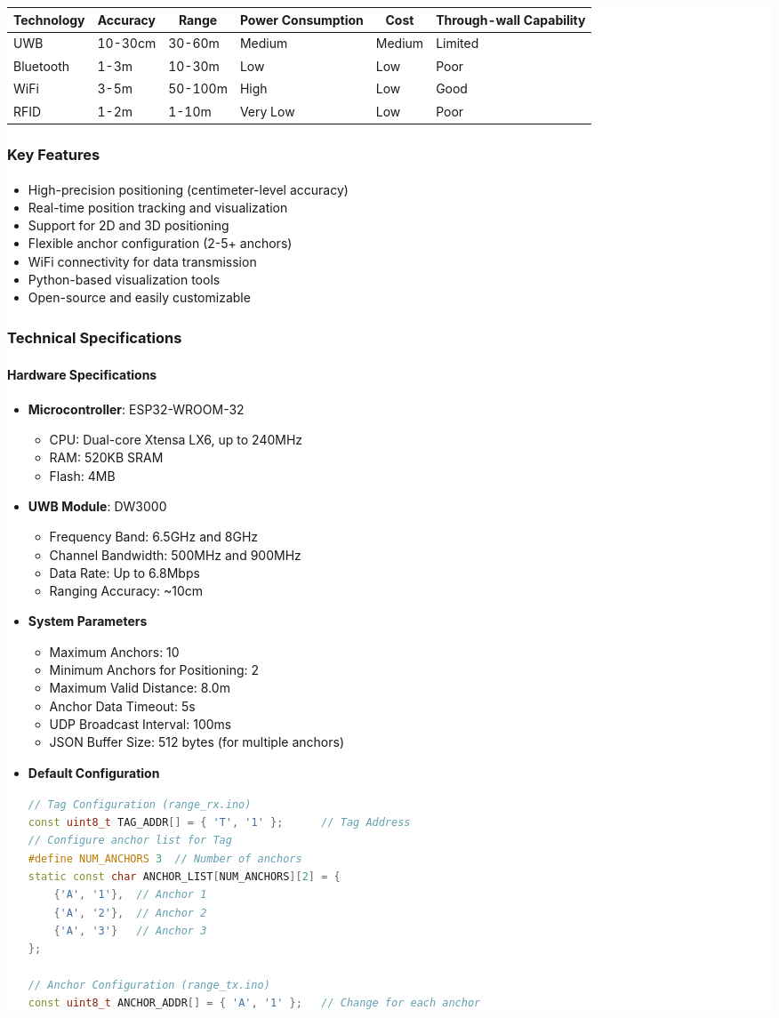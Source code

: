 | Technology | Accuracy | Range | Power Consumption | Cost | Through-wall Capability |
|------------|----------|--------|-------------------|------|----------------------|
| UWB | 10-30cm | 30-60m | Medium | Medium | Limited |
| Bluetooth | 1-3m | 10-30m | Low | Low | Poor |
| WiFi | 3-5m | 50-100m | High | Low | Good |
| RFID | 1-2m | 1-10m | Very Low | Low | Poor |

### Key Features
- High-precision positioning (centimeter-level accuracy)
- Real-time position tracking and visualization
- Support for 2D and 3D positioning
- Flexible anchor configuration (2-5+ anchors)
- WiFi connectivity for data transmission
- Python-based visualization tools
- Open-source and easily customizable

### Technical Specifications

#### Hardware Specifications
- **Microcontroller**: ESP32-WROOM-32
  * CPU: Dual-core Xtensa LX6, up to 240MHz
  * RAM: 520KB SRAM
  * Flash: 4MB

- **UWB Module**: DW3000
  * Frequency Band: 6.5GHz and 8GHz
  * Channel Bandwidth: 500MHz and 900MHz
  * Data Rate: Up to 6.8Mbps
  * Ranging Accuracy: ~10cm

- **System Parameters**
  * Maximum Anchors: 10
  * Minimum Anchors for Positioning: 2
  * Maximum Valid Distance: 8.0m
  * Anchor Data Timeout: 5s
  * UDP Broadcast Interval: 100ms
  * JSON Buffer Size: 512 bytes (for multiple anchors)

- **Default Configuration**
  ```cpp
  // Tag Configuration (range_rx.ino)
  const uint8_t TAG_ADDR[] = { 'T', '1' };      // Tag Address
  // Configure anchor list for Tag
  #define NUM_ANCHORS 3  // Number of anchors
  static const char ANCHOR_LIST[NUM_ANCHORS][2] = {
      {'A', '1'},  // Anchor 1
      {'A', '2'},  // Anchor 2
      {'A', '3'}   // Anchor 3
  };

  // Anchor Configuration (range_tx.ino)
  const uint8_t ANCHOR_ADDR[] = { 'A', '1' };   // Change for each anchor
  ```
